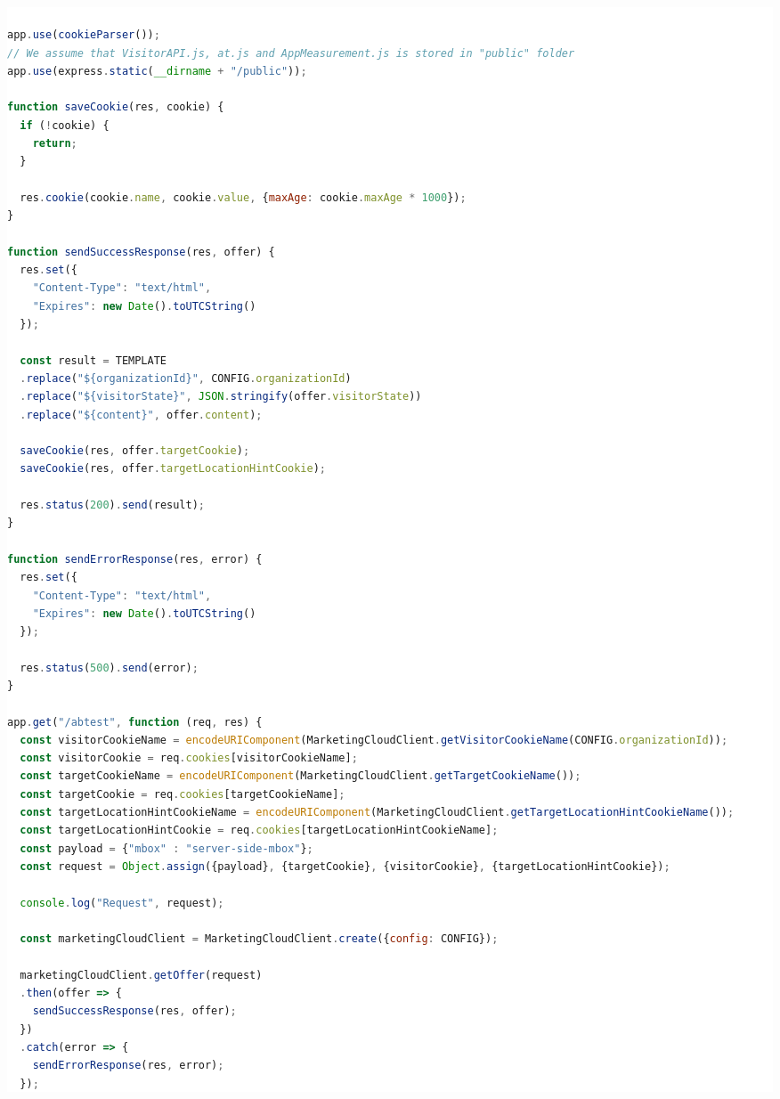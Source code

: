 ```js

app.use(cookieParser());
// We assume that VisitorAPI.js, at.js and AppMeasurement.js is stored in "public" folder
app.use(express.static(__dirname + "/public"));

function saveCookie(res, cookie) {
  if (!cookie) {
    return;
  }

  res.cookie(cookie.name, cookie.value, {maxAge: cookie.maxAge * 1000});
}

function sendSuccessResponse(res, offer) {
  res.set({
    "Content-Type": "text/html",
    "Expires": new Date().toUTCString()
  });

  const result = TEMPLATE
  .replace("${organizationId}", CONFIG.organizationId)
  .replace("${visitorState}", JSON.stringify(offer.visitorState))
  .replace("${content}", offer.content);

  saveCookie(res, offer.targetCookie);
  saveCookie(res, offer.targetLocationHintCookie);

  res.status(200).send(result);
}

function sendErrorResponse(res, error) {
  res.set({
    "Content-Type": "text/html",
    "Expires": new Date().toUTCString()
  });

  res.status(500).send(error);
}

app.get("/abtest", function (req, res) {
  const visitorCookieName = encodeURIComponent(MarketingCloudClient.getVisitorCookieName(CONFIG.organizationId));
  const visitorCookie = req.cookies[visitorCookieName];
  const targetCookieName = encodeURIComponent(MarketingCloudClient.getTargetCookieName());
  const targetCookie = req.cookies[targetCookieName];
  const targetLocationHintCookieName = encodeURIComponent(MarketingCloudClient.getTargetLocationHintCookieName());
  const targetLocationHintCookie = req.cookies[targetLocationHintCookieName];
  const payload = {"mbox" : "server-side-mbox"};
  const request = Object.assign({payload}, {targetCookie}, {visitorCookie}, {targetLocationHintCookie});

  console.log("Request", request);

  const marketingCloudClient = MarketingCloudClient.create({config: CONFIG});

  marketingCloudClient.getOffer(request)
  .then(offer => {
    sendSuccessResponse(res, offer);
  })
  .catch(error => {
    sendErrorResponse(res, error);
  });
```